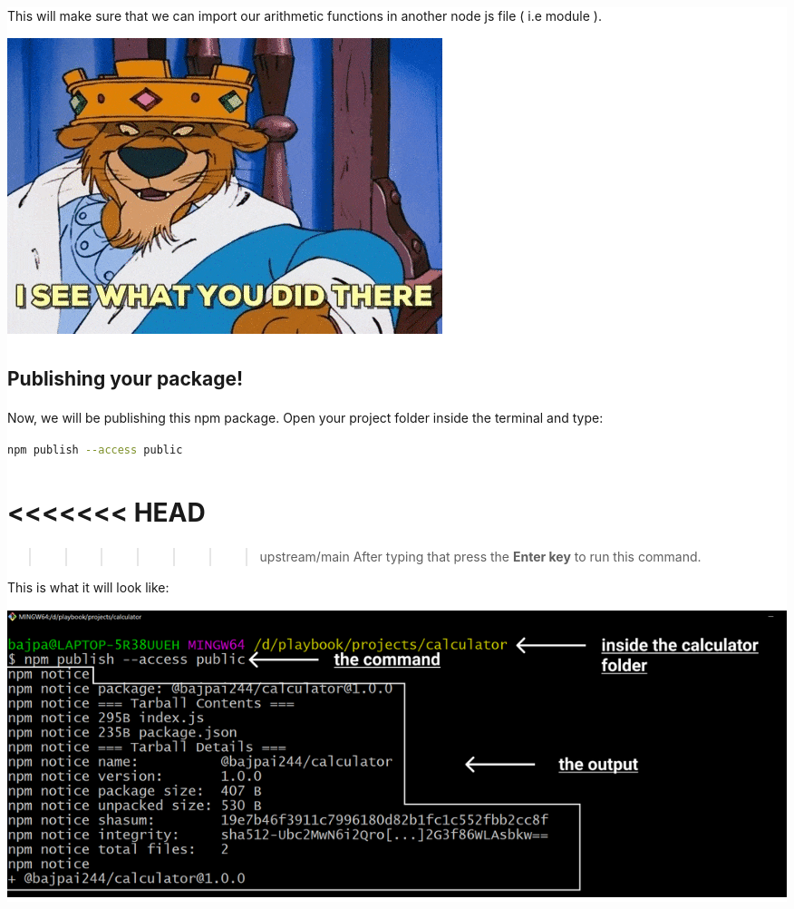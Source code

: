 This will make sure that we can import our arithmetic functions in another node js file ( i.e module ).

![seewhatyoudid image](img/seewhatyoudid.gif)

## Publishing your package!

Now, we will be publishing this npm package. Open your project folder inside the terminal and type:

```bash
npm publish --access public
```
<<<<<<< HEAD
=======

>>>>>>> upstream/main
After typing that press the **Enter key** to run this command.

This is what it will look like:

![publishing the package image](img/publish1.png)
